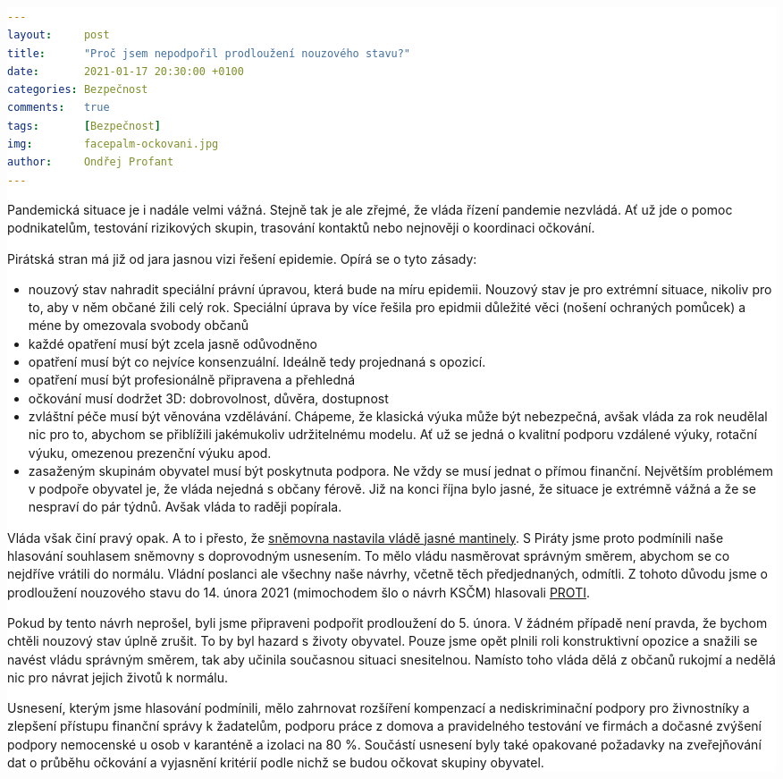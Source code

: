 ```yaml
---
layout:     post
title:      "Proč jsem nepodpořil prodloužení nouzového stavu?"
date:       2021-01-17 20:30:00 +0100
categories: Bezpečnost
comments:   true
tags:       [Bezpečnost]
img:        facepalm-ockovani.jpg
author:     Ondřej Profant
---
```


Pandemická situace je i nadále velmi vážná. Stejně tak je ale zřejmé, že vláda řízení pandemie nezvládá. Ať už jde o pomoc podnikatelům, testování rizikových skupin, trasování kontaktů nebo nejnověji o koordinaci očkování. 



Pirátská stran má již od jara jasnou vizi řešení epidemie. Opírá se o tyto zásady:

- nouzový stav nahradit speciální právní úpravou, která bude na míru epidemii. Nouzový stav je pro extrémní situace, nikoliv pro to, aby v něm občané žili celý rok. Speciální úprava by více řešila pro epidmii důležité věci (nošení ochraných pomůcek) a méne by omezovala svobody občanů
- každé opatření musí být zcela jasně odůvodněno
- opatření musí být co nejvíce konsenzuální. Ideálně tedy projednaná s opozicí.
- opatření musí být profesionálně připravena a přehledná
- očkování musí dodržet 3D: dobrovolnost, důvěra, dostupnost 
- zvláštní péče musí být věnována vzdělávání. Chápeme, že klasická výuka může být nebezpečná, avšak vláda za rok neudělal nic pro to, abychom se přiblížili jakémukoliv udržitelnému modelu. Ať už se jedná o kvalitní podporu vzdálené výuky, rotační výuku, omezenou prezenční výuku apod.
- zasaženým skupinám obyvatel musí být poskytnuta podpora. Ne vždy se musí jednat o přímou finanční. Největším problémem v podpoře obyvatel je, že vláda nejedná s občany férově. Již na konci října bylo jasné, že situace je extrémně vážná a že se nespraví do pár týdnů. Avšak vláda to raději popírala.

Vláda však činí pravý opak. A to i přesto, že [sněmovna nastavila vládě jasné mantinely](https://www.profant.eu/2020/pirati-dali-vlade-jasne-mantinely.html). S Piráty jsme proto podmínili naše hlasování souhlasem sněmovny s doprovodným usnesením. To mělo vládu nasměrovat správným směrem, abychom se co nejdříve vrátili do normálu. Vládní poslanci ale všechny naše návrhy, včetně těch předjednaných, odmítli. Z tohoto důvodu jsme o prodloužení nouzového stavu do 14. února 2021 (mimochodem šlo o návrh KSČM) hlasovali [PROTI](https://www.psp.cz/sqw/hlasy.sqw?g=75063&l=cz).

Pokud by tento návrh neprošel, byli jsme připraveni podpořit prodloužení do 5. února. V žádném případě není pravda, že bychom chtěli nouzový stav úplně zrušit. To by byl hazard s životy obyvatel. Pouze jsme opět plnili roli konstruktivní opozice a snažili se navést vládu správným směrem, tak aby učinila současnou situaci snesitelnou. Namísto toho vláda dělá z občanů rukojmí a nedělá nic pro návrat jejich životů k normálu.

Usnesení, kterým jsme hlasování podmínili, mělo zahrnovat rozšíření kompenzací a nediskriminační podpory pro živnostníky a zlepšení přístupu finanční správy k žadatelům, podporu práce z domova a pravidelného testování ve firmách a dočasné zvýšení podpory nemocenské u osob v karanténě a izolaci na 80 %. Součástí usnesení byly také opakované požadavky na zveřejňování dat o průběhu očkování a vyjasnění kritérií podle nichž se budou očkovat skupiny obyvatel.
 